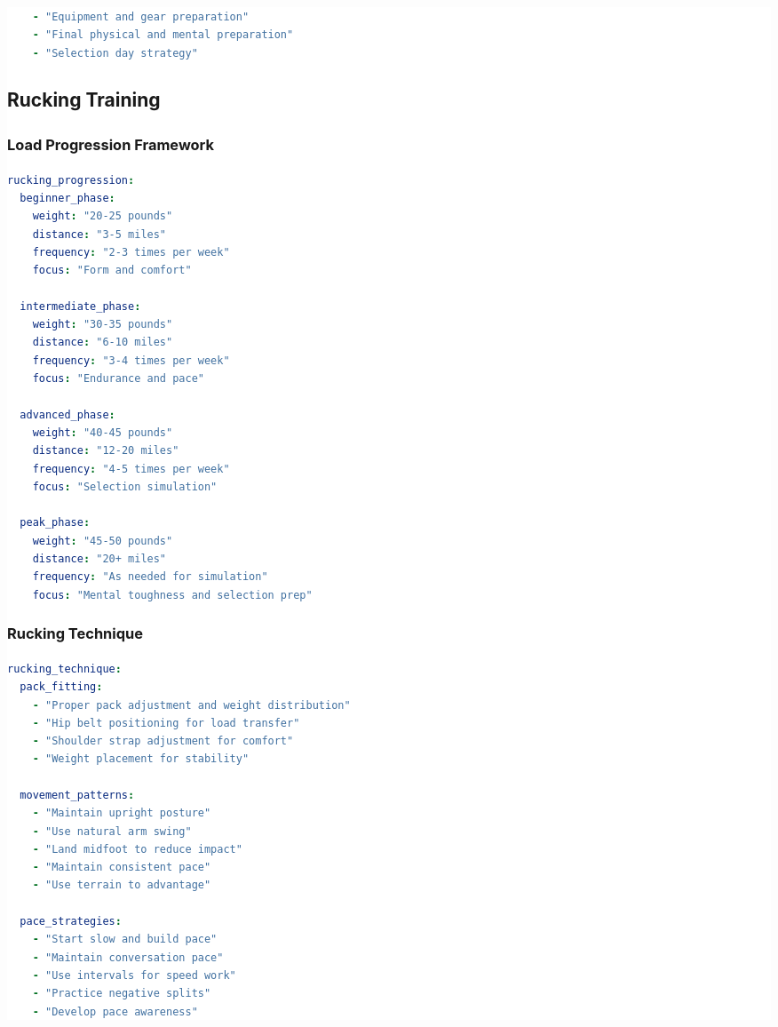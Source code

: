 ```yaml
    - "Equipment and gear preparation"
    - "Final physical and mental preparation"
    - "Selection day strategy"
```

## Rucking Training

### Load Progression Framework
```yaml
rucking_progression:
  beginner_phase:
    weight: "20-25 pounds"
    distance: "3-5 miles"
    frequency: "2-3 times per week"
    focus: "Form and comfort"
  
  intermediate_phase:
    weight: "30-35 pounds"
    distance: "6-10 miles"
    frequency: "3-4 times per week"
    focus: "Endurance and pace"
  
  advanced_phase:
    weight: "40-45 pounds"
    distance: "12-20 miles"
    frequency: "4-5 times per week"
    focus: "Selection simulation"
  
  peak_phase:
    weight: "45-50 pounds"
    distance: "20+ miles"
    frequency: "As needed for simulation"
    focus: "Mental toughness and selection prep"
```

### Rucking Technique
```yaml
rucking_technique:
  pack_fitting:
    - "Proper pack adjustment and weight distribution"
    - "Hip belt positioning for load transfer"
    - "Shoulder strap adjustment for comfort"
    - "Weight placement for stability"
  
  movement_patterns:
    - "Maintain upright posture"
    - "Use natural arm swing"
    - "Land midfoot to reduce impact"
    - "Maintain consistent pace"
    - "Use terrain to advantage"
  
  pace_strategies:
    - "Start slow and build pace"
    - "Maintain conversation pace"
    - "Use intervals for speed work"
    - "Practice negative splits"
    - "Develop pace awareness"
```
